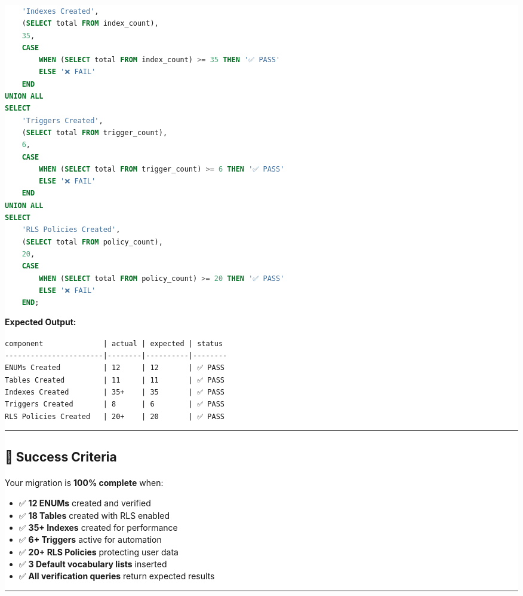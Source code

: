 ```sql
    'Indexes Created',
    (SELECT total FROM index_count),
    35,
    CASE
        WHEN (SELECT total FROM index_count) >= 35 THEN '✅ PASS'
        ELSE '❌ FAIL'
    END
UNION ALL
SELECT
    'Triggers Created',
    (SELECT total FROM trigger_count),
    6,
    CASE
        WHEN (SELECT total FROM trigger_count) >= 6 THEN '✅ PASS'
        ELSE '❌ FAIL'
    END
UNION ALL
SELECT
    'RLS Policies Created',
    (SELECT total FROM policy_count),
    20,
    CASE
        WHEN (SELECT total FROM policy_count) >= 20 THEN '✅ PASS'
        ELSE '❌ FAIL'
    END;
```

**Expected Output:**
```
component              | actual | expected | status
-----------------------|--------|----------|--------
ENUMs Created          | 12     | 12       | ✅ PASS
Tables Created         | 11     | 11       | ✅ PASS
Indexes Created        | 35+    | 35       | ✅ PASS
Triggers Created       | 8      | 6        | ✅ PASS
RLS Policies Created   | 20+    | 20       | ✅ PASS
```

---

## 🎉 Success Criteria

Your migration is **100% complete** when:

- ✅ **12 ENUMs** created and verified
- ✅ **18 Tables** created with RLS enabled
- ✅ **35+ Indexes** created for performance
- ✅ **6+ Triggers** active for automation
- ✅ **20+ RLS Policies** protecting user data
- ✅ **3 Default vocabulary lists** inserted
- ✅ **All verification queries** return expected results

---